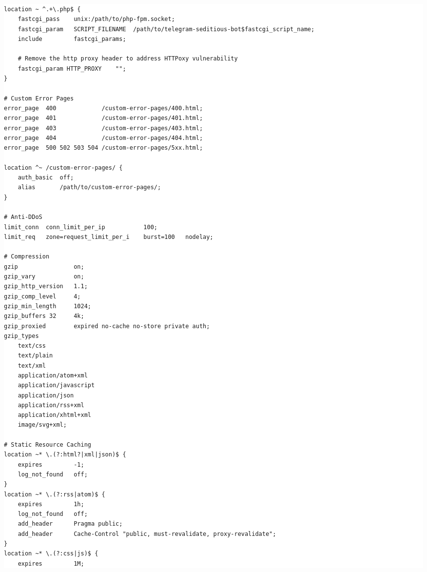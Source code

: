     location ~ ^.+\.php$ {
        fastcgi_pass    unix:/path/to/php-fpm.socket;
        fastcgi_param   SCRIPT_FILENAME  /path/to/telegram-seditious-bot$fastcgi_script_name;
        include         fastcgi_params;

        # Remove the http proxy header to address HTTPoxy vulnerability
        fastcgi_param HTTP_PROXY    "";
    }

    # Custom Error Pages
    error_page  400             /custom-error-pages/400.html;
    error_page  401             /custom-error-pages/401.html;
    error_page  403             /custom-error-pages/403.html;
    error_page  404             /custom-error-pages/404.html;
    error_page  500 502 503 504 /custom-error-pages/5xx.html;

    location ^~ /custom-error-pages/ {
        auth_basic  off;
        alias       /path/to/custom-error-pages/;
    }

    # Anti-DDoS
    limit_conn  conn_limit_per_ip           100;
    limit_req   zone=request_limit_per_i    burst=100   nodelay;

    # Compression
    gzip                on;
    gzip_vary           on;
    gzip_http_version   1.1;
    gzip_comp_level     4;
    gzip_min_length     1024;
    gzip_buffers 32     4k;
    gzip_proxied        expired no-cache no-store private auth;
    gzip_types
        text/css
        text/plain
        text/xml
        application/atom+xml
        application/javascript
        application/json
        application/rss+xml
        application/xhtml+xml
        image/svg+xml;

    # Static Resource Caching
    location ~* \.(?:html?|xml|json)$ {
        expires         -1;
        log_not_found   off;
    }
    location ~* \.(?:rss|atom)$ {
        expires         1h;
        log_not_found   off;
        add_header      Pragma public;
        add_header      Cache-Control "public, must-revalidate, proxy-revalidate";
    }
    location ~* \.(?:css|js)$ {
        expires         1M;